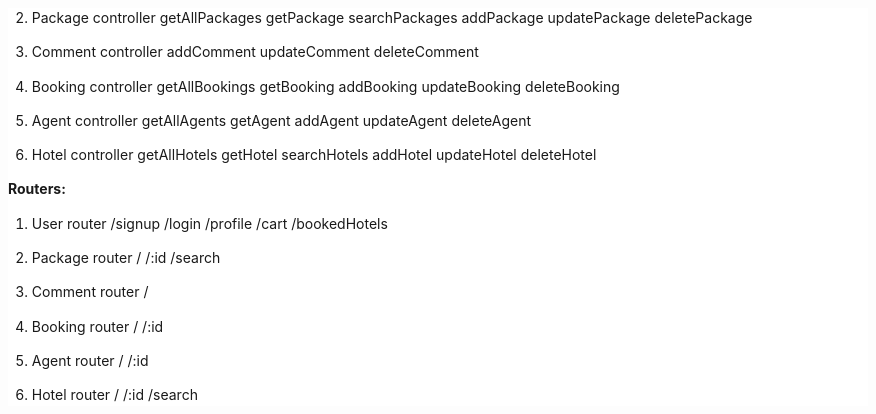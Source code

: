 2.  Package controller
        getAllPackages
        getPackage
        searchPackages
        addPackage
        updatePackage
        deletePackage

3.  Comment controller
        addComment
        updateComment
        deleteComment

4.  Booking controller
        getAllBookings
        getBooking
        addBooking
        updateBooking
        deleteBooking

5.  Agent controller
        getAllAgents
        getAgent
        addAgent
        updateAgent
        deleteAgent

6.  Hotel controller
        getAllHotels
        getHotel
        searchHotels
        addHotel
        updateHotel
        deleteHotel      


**Routers:**

1.  User router
        /signup
        /login
        /profile
        /cart
        /bookedHotels

2.  Package router
        /
        /:id
        /search

3.  Comment router
        /

4.  Booking router
        /
        /:id

5.  Agent router
        /
        /:id

6.  Hotel router
        /
        /:id
        /search
